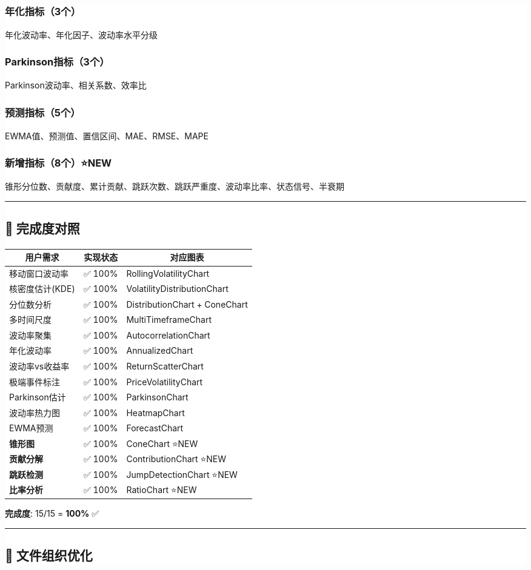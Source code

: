 ### 年化指标（3个）
年化波动率、年化因子、波动率水平分级

### Parkinson指标（3个）
Parkinson波动率、相关系数、效率比

### 预测指标（5个）
EWMA值、预测值、置信区间、MAE、RMSE、MAPE

### 新增指标（8个）⭐NEW
锥形分位数、贡献度、累计贡献、跳跃次数、跳跃严重度、波动率比率、状态信号、半衰期

---

## 🎯 完成度对照

| 用户需求 | 实现状态 | 对应图表 |
|---------|---------|----------|
| 移动窗口波动率 | ✅ 100% | RollingVolatilityChart |
| 核密度估计(KDE) | ✅ 100% | VolatilityDistributionChart |
| 分位数分析 | ✅ 100% | DistributionChart + ConeChart |
| 多时间尺度 | ✅ 100% | MultiTimeframeChart |
| 波动率聚集 | ✅ 100% | AutocorrelationChart |
| 年化波动率 | ✅ 100% | AnnualizedChart |
| 波动率vs收益率 | ✅ 100% | ReturnScatterChart |
| 极端事件标注 | ✅ 100% | PriceVolatilityChart |
| Parkinson估计 | ✅ 100% | ParkinsonChart |
| 波动率热力图 | ✅ 100% | HeatmapChart |
| EWMA预测 | ✅ 100% | ForecastChart |
| **锥形图** | ✅ 100% | ConeChart ⭐NEW |
| **贡献分解** | ✅ 100% | ContributionChart ⭐NEW |
| **跳跃检测** | ✅ 100% | JumpDetectionChart ⭐NEW |
| **比率分析** | ✅ 100% | RatioChart ⭐NEW |

**完成度**: 15/15 = **100%** ✅

---

## 📝 文件组织优化
